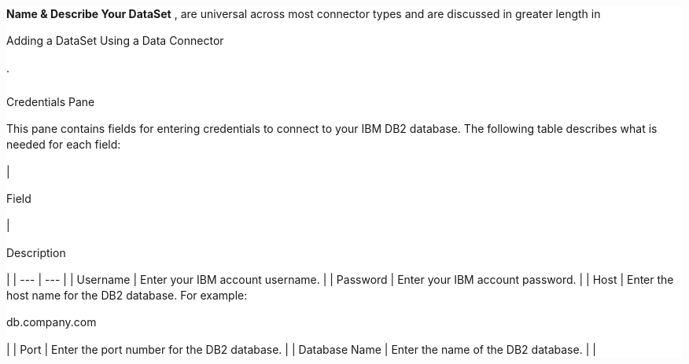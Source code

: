 
**Name & Describe Your DataSet**
 , are universal across most connector types and are discussed in greater length in

Adding a DataSet Using a Data Connector

.


###

Credentials Pane


 This pane contains fields for entering credentials to connect to your IBM DB2 database. The following table describes what is needed for each field:


|

Field

|

Description

|
| --- | --- |
|
 Username
  |
 Enter your IBM account username.
  |
|
 Password
  |
 Enter your IBM account password.
  |
|
 Host
  |
 Enter the host name for the DB2 database. For example:


 db.company.com


 |
|
 Port
  |
 Enter the port number for the DB2 database.
  |
|
 Database Name
  |
 Enter the name of the DB2 database.
  |
|